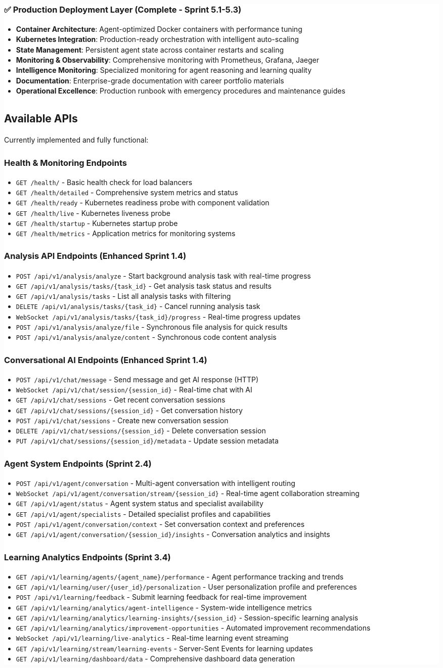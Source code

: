 ### ✅ Production Deployment Layer (Complete - Sprint 5.1-5.3)
- **Container Architecture**: Agent-optimized Docker containers with performance tuning
- **Kubernetes Integration**: Production-ready orchestration with intelligent auto-scaling
- **State Management**: Persistent agent state across container restarts and scaling
- **Monitoring & Observability**: Comprehensive monitoring with Prometheus, Grafana, Jaeger
- **Intelligence Monitoring**: Specialized monitoring for agent reasoning and learning quality
- **Documentation**: Enterprise-grade documentation with career portfolio materials
- **Operational Excellence**: Production runbook with emergency procedures and maintenance guides

## Available APIs
Currently implemented and fully functional:

### Health & Monitoring Endpoints
- `GET /health/` - Basic health check for load balancers
- `GET /health/detailed` - Comprehensive system metrics and status
- `GET /health/ready` - Kubernetes readiness probe with component validation
- `GET /health/live` - Kubernetes liveness probe
- `GET /health/startup` - Kubernetes startup probe
- `GET /health/metrics` - Application metrics for monitoring systems

### Analysis API Endpoints (Enhanced Sprint 1.4)
- `POST /api/v1/analysis/analyze` - Start background analysis task with real-time progress
- `GET /api/v1/analysis/tasks/{task_id}` - Get analysis task status and results
- `GET /api/v1/analysis/tasks` - List all analysis tasks with filtering
- `DELETE /api/v1/analysis/tasks/{task_id}` - Cancel running analysis task
- `WebSocket /api/v1/analysis/tasks/{task_id}/progress` - Real-time progress updates
- `POST /api/v1/analysis/analyze/file` - Synchronous file analysis for quick results
- `POST /api/v1/analysis/analyze/content` - Synchronous code content analysis

### Conversational AI Endpoints (Enhanced Sprint 1.4)
- `POST /api/v1/chat/message` - Send message and get AI response (HTTP)
- `WebSocket /api/v1/chat/session/{session_id}` - Real-time chat with AI
- `GET /api/v1/chat/sessions` - Get recent conversation sessions
- `GET /api/v1/chat/sessions/{session_id}` - Get conversation history
- `POST /api/v1/chat/sessions` - Create new conversation session
- `DELETE /api/v1/chat/sessions/{session_id}` - Delete conversation session
- `PUT /api/v1/chat/sessions/{session_id}/metadata` - Update session metadata

### Agent System Endpoints (Sprint 2.4)
- `POST /api/v1/agent/conversation` - Multi-agent conversation with intelligent routing
- `WebSocket /api/v1/agent/conversation/stream/{session_id}` - Real-time agent collaboration streaming
- `GET /api/v1/agent/status` - Agent system status and specialist availability
- `GET /api/v1/agent/specialists` - Detailed specialist profiles and capabilities
- `POST /api/v1/agent/conversation/context` - Set conversation context and preferences
- `GET /api/v1/agent/conversation/{session_id}/insights` - Conversation analytics and insights

### Learning Analytics Endpoints (Sprint 3.4)
- `GET /api/v1/learning/agents/{agent_name}/performance` - Agent performance tracking and trends
- `GET /api/v1/learning/user/{user_id}/personalization` - User personalization profile and preferences
- `POST /api/v1/learning/feedback` - Submit learning feedback for real-time improvement
- `GET /api/v1/learning/analytics/agent-intelligence` - System-wide intelligence metrics
- `GET /api/v1/learning/analytics/learning-insights/{session_id}` - Session-specific learning analysis
- `GET /api/v1/learning/analytics/improvement-opportunities` - Automated improvement recommendations
- `WebSocket /api/v1/learning/live-analytics` - Real-time learning event streaming
- `GET /api/v1/learning/stream/learning-events` - Server-Sent Events for learning updates
- `GET /api/v1/learning/dashboard/data` - Comprehensive dashboard data generation